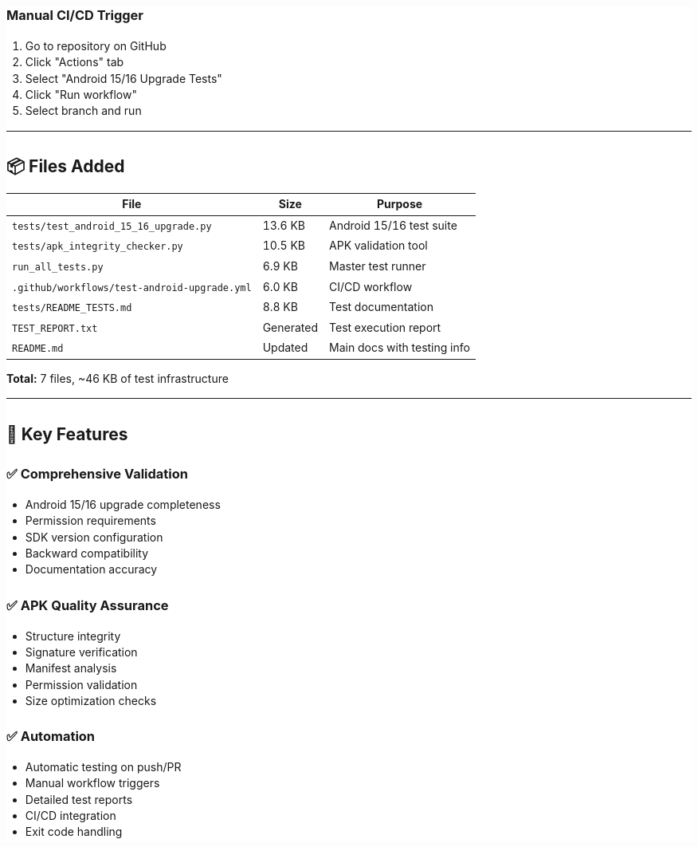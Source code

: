 ### Manual CI/CD Trigger
1. Go to repository on GitHub
2. Click "Actions" tab
3. Select "Android 15/16 Upgrade Tests"
4. Click "Run workflow"
5. Select branch and run

---

## 📦 Files Added

| File | Size | Purpose |
|------|------|---------|
| `tests/test_android_15_16_upgrade.py` | 13.6 KB | Android 15/16 test suite |
| `tests/apk_integrity_checker.py` | 10.5 KB | APK validation tool |
| `run_all_tests.py` | 6.9 KB | Master test runner |
| `.github/workflows/test-android-upgrade.yml` | 6.0 KB | CI/CD workflow |
| `tests/README_TESTS.md` | 8.8 KB | Test documentation |
| `TEST_REPORT.txt` | Generated | Test execution report |
| `README.md` | Updated | Main docs with testing info |

**Total:** 7 files, ~46 KB of test infrastructure

---

## 🎯 Key Features

### ✅ Comprehensive Validation
- Android 15/16 upgrade completeness
- Permission requirements
- SDK version configuration
- Backward compatibility
- Documentation accuracy

### ✅ APK Quality Assurance
- Structure integrity
- Signature verification
- Manifest analysis
- Permission validation
- Size optimization checks

### ✅ Automation
- Automatic testing on push/PR
- Manual workflow triggers
- Detailed test reports
- CI/CD integration
- Exit code handling
